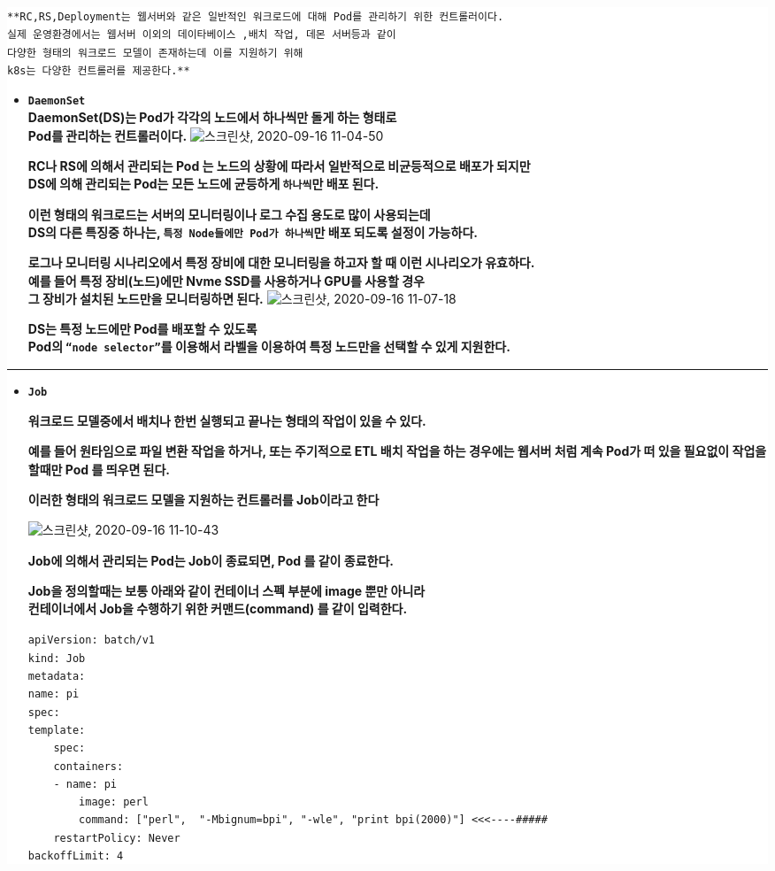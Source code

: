     **RC,RS,Deployment는 웹서버와 같은 일반적인 워크로드에 대해 Pod를 관리하기 위한 컨트롤러이다.  
    실제 운영환경에서는 웹서버 이외의 데이타베이스 ,배치 작업, 데몬 서버등과 같이  
    다양한 형태의 워크로드 모델이 존재하는데 이를 지원하기 위해  
    k8s는 다양한 컨트롤러를 제공한다.** 

* **``DaemonSet``**  
    **DaemonSet(DS)는 Pod가 각각의 노드에서 하나씩만 돌게 하는 형태로  
    Pod를 관리하는 컨트롤러이다.** 
    ![스크린샷, 2020-09-16 11-04-50](https://user-images.githubusercontent.com/69498804/93283921-74237c00-f80c-11ea-85b4-3fa482f66c84.png)


    **RC나 RS에 의해서 관리되는 Pod 는 노드의 상황에 따라서 일반적으로 비균등적으로 배포가 되지만  
    DS에 의해 관리되는 Pod는 모든 노드에 균등하게 ``하나씩``만 배포 된다.**

    **이런 형태의 워크로드는 서버의 모니터링이나 로그 수집 용도로 많이 사용되는데  
    DS의 다른 특징중 하나는, ``특정 Node들에만 Pod가 하나씩``만 배포 되도록 설정이 가능하다.**

    **로그나 모니터링 시나리오에서 특정 장비에 대한 모니터링을 하고자 할 때 이런 시나리오가 유효하다.  
    예를 들어 특정 장비(노드)에만 Nvme SSD를 사용하거나 GPU를 사용할 경우  
    그 장비가 설치된 노드만을 모니터링하면 된다.**
    ![스크린샷, 2020-09-16 11-07-18](https://user-images.githubusercontent.com/69498804/93284066-cbc1e780-f80c-11ea-8908-ae3a5fdb5551.png)

    **DS는 특정 노드에만 Pod를 배포할 수 있도록  
    Pod의 ``“node selector”``를 이용해서 라벨을 이용하여 특정 노드만을 선택할 수 있게 지원한다.** 

---

* **``Job``**  

    **워크로드 모델중에서 배치나 한번 실행되고 끝나는 형태의 작업이 있을 수 있다.**

    **예를 들어 원타임으로 파일 변환 작업을 하거나, 또는 주기적으로 ETL 배치 작업을 하는 경우에는 웹서버 처럼 계속 Pod가 떠 있을 필요없이 작업을 할때만 Pod 를 띄우면 된다.** 

    **이러한 형태의 워크로드 모델을 지원하는 컨트롤러를 Job이라고 한다**

    ![스크린샷, 2020-09-16 11-10-43](https://user-images.githubusercontent.com/69498804/93284286-47239900-f80d-11ea-87f1-309f3ebefac2.png)


    **Job에 의해서 관리되는 Pod는 Job이 종료되면, Pod 를 같이 종료한다.**

    **Job을 정의할때는 보통 아래와 같이 컨테이너 스펙 부분에 image 뿐만 아니라  
    컨테이너에서 Job을 수행하기 위한 커맨드(command) 를 같이 입력한다.**

    ```
    apiVersion: batch/v1
    kind: Job
    metadata:
    name: pi
    spec:
    template:
        spec:
        containers:
        - name: pi
            image: perl
            command: ["perl",  "-Mbignum=bpi", "-wle", "print bpi(2000)"] <<<----#####
        restartPolicy: Never
    backoffLimit: 4
    ```
